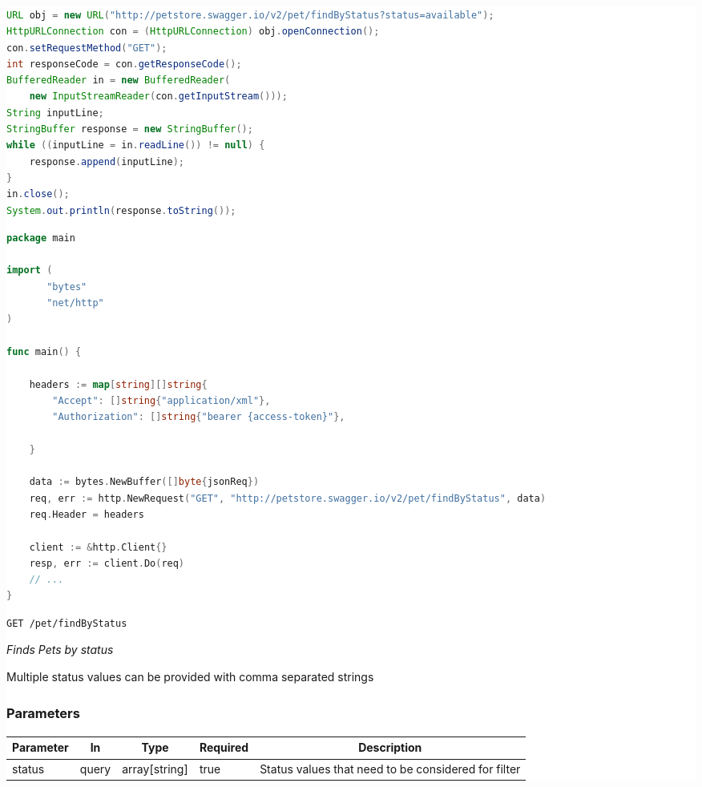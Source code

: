```java
URL obj = new URL("http://petstore.swagger.io/v2/pet/findByStatus?status=available");
HttpURLConnection con = (HttpURLConnection) obj.openConnection();
con.setRequestMethod("GET");
int responseCode = con.getResponseCode();
BufferedReader in = new BufferedReader(
    new InputStreamReader(con.getInputStream()));
String inputLine;
StringBuffer response = new StringBuffer();
while ((inputLine = in.readLine()) != null) {
    response.append(inputLine);
}
in.close();
System.out.println(response.toString());

```

```go
package main

import (
       "bytes"
       "net/http"
)

func main() {

    headers := map[string][]string{
        "Accept": []string{"application/xml"},
        "Authorization": []string{"bearer {access-token}"},
        
    }

    data := bytes.NewBuffer([]byte{jsonReq})
    req, err := http.NewRequest("GET", "http://petstore.swagger.io/v2/pet/findByStatus", data)
    req.Header = headers

    client := &http.Client{}
    resp, err := client.Do(req)
    // ...
}

```

`GET /pet/findByStatus`

*Finds Pets by status*

Multiple status values can be provided with comma separated strings

<h3 id="findPetsByStatus-parameters">Parameters</h3>

|Parameter|In|Type|Required|Description|
|---|---|---|---|---|
|status|query|array[string]|true|Status values that need to be considered for filter|
